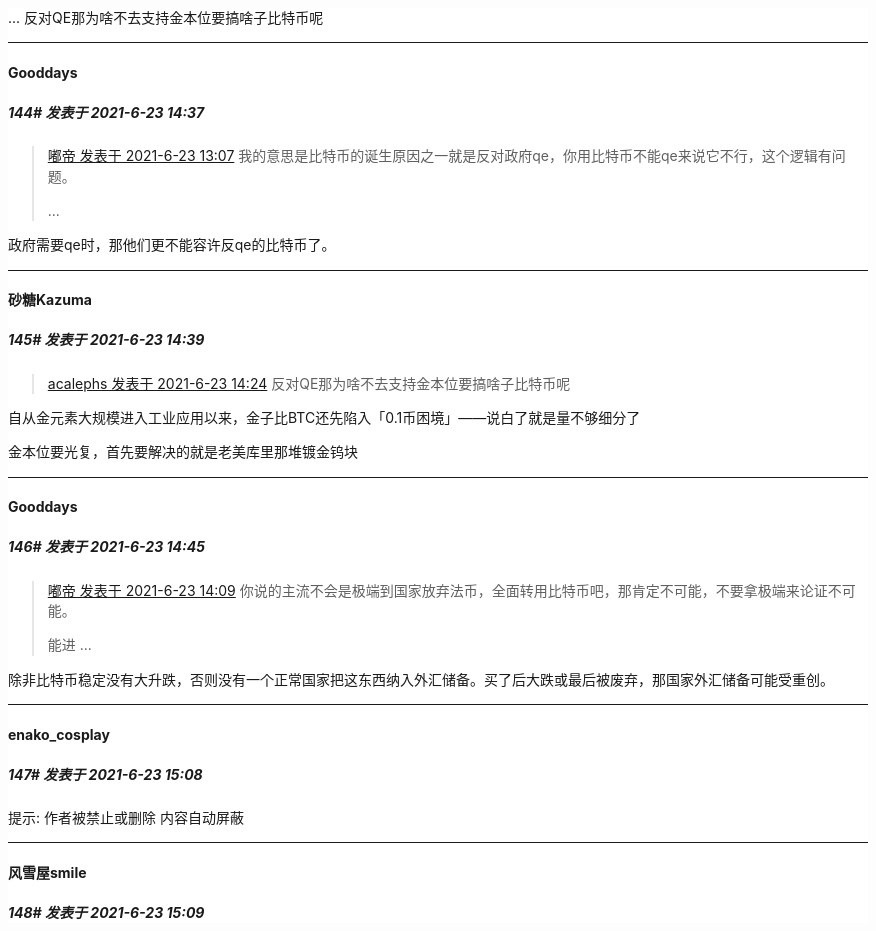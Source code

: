  ...</blockquote>
反对QE那为啥不去支持金本位要搞啥子比特币呢


*****

####  Gooddays  
##### 144#       发表于 2021-6-23 14:37


<blockquote><a href="httphttps://bbs.saraba1st.com/2b/forum.php?mod=redirect&amp;goto=findpost&amp;pid=51708933&amp;ptid=2011375" target="_blank">嘟帝 发表于 2021-6-23 13:07</a>
我的意思是比特币的诞生原因之一就是反对政府qe，你用比特币不能qe来说它不行，这个逻辑有问题。

 ...</blockquote>
政府需要qe时，那他们更不能容许反qe的比特币了。


*****

####  砂糖Kazuma  
##### 145#       发表于 2021-6-23 14:39


<blockquote><a href="httphttps://bbs.saraba1st.com/2b/forum.php?mod=redirect&amp;goto=findpost&amp;pid=51709752&amp;ptid=2011375" target="_blank">acalephs 发表于 2021-6-23 14:24</a>
反对QE那为啥不去支持金本位要搞啥子比特币呢</blockquote>
自从金元素大规模进入工业应用以来，金子比BTC还先陷入「0.1币困境」——说白了就是量不够细分了

金本位要光复，首先要解决的就是老美库里那堆镀金钨块


*****

####  Gooddays  
##### 146#       发表于 2021-6-23 14:45


<blockquote><a href="httphttps://bbs.saraba1st.com/2b/forum.php?mod=redirect&amp;goto=findpost&amp;pid=51709594&amp;ptid=2011375" target="_blank">嘟帝 发表于 2021-6-23 14:09</a>
你说的主流不会是极端到国家放弃法币，全面转用比特币吧，那肯定不可能，不要拿极端来论证不可能。

能进 ...</blockquote>
除非比特币稳定没有大升跌，否则没有一个正常国家把这东西纳入外汇储备。买了后大跌或最后被废弃，那国家外汇储备可能受重创。


*****

####  enako_cosplay  
##### 147#       发表于 2021-6-23 15:08

提示: 作者被禁止或删除 内容自动屏蔽


*****

####  风雪屋smile  
##### 148#       发表于 2021-6-23 15:09
